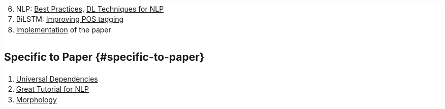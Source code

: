 6.  NLP: [Best Practices](https://github.com/microsoft/nlp-recipes), [DL Techniques for NLP](https://nlpoverview.com/)
7.  BiLSTM: [Improving POS tagging](https://arxiv.org/pdf/1807.00818v1.pdf)
8.  [Implementation](https://github.com/google/meta_tagger) of the paper


## Specific to Paper {#specific-to-paper}

1.  [Universal Dependencies](https://universaldependencies.org/guidelines.html)
2.  [Great Tutorial for NLP](https://lena-voita.github.io/nlp_course.html)
3.  [Morphology](https://github.com/Sdernal/Morphology/blob/master/README.md)

[^fn:1]: [Everything about Embeddings](https://medium.com/@b.terryjack/nlp-everything-about-word-embeddings-9ea21f51ccfe) Embedding converts symbolic representations into meaningful
[^fn:2]: Morphological tagging is the task of assigning labels to a sequence of tokens that describe them morphologically. As compared to Part-of-speech tagging, morphological tagging also considers morphological features, such as case, gender or the tense of verbs.
[^fn:3]: They are the different categorical characteristic of the given data. For example, it could be _grammatical_ classes or some _physical_ features. It is context and result dependent. Then for each token, a weight is assigned to it with respect to each feature.
[^fn:4]: A word embedding is a learned representation for text where words that have the same meaning have a similar representation.
[^fn:5]: [Graph based Neural Dependency Parser](https://www.aclweb.org/anthology/K17-3002.pdf)
[^fn:6]: [POS Tagging with BiLSTM](https://arxiv.org/pdf/1604.05529.pdf)
[^fn:7]: [\*Fast POS Tagging: SVM Approach](http://citeseerx.ist.psu.edu/viewdoc/download;jsessionid=40AFFD632AC50016FE3B435B5C3FD50F?doi=10.1.1.4.7273&rep=rep1&type=pdf)
[^fn:8]: [Unified architecture for NLP](http://machinelearning.org/archive/icml2008/papers/391.pdf)
[^fn:9]: [NLP(almost) from Scratch](https://www.jmlr.org/papers/volume12/collobert11a/collobert11a.pdf)
[^fn:10]: Dropping out units (hidden and visible) in a neural network, helps prevent the network from overfitting.

